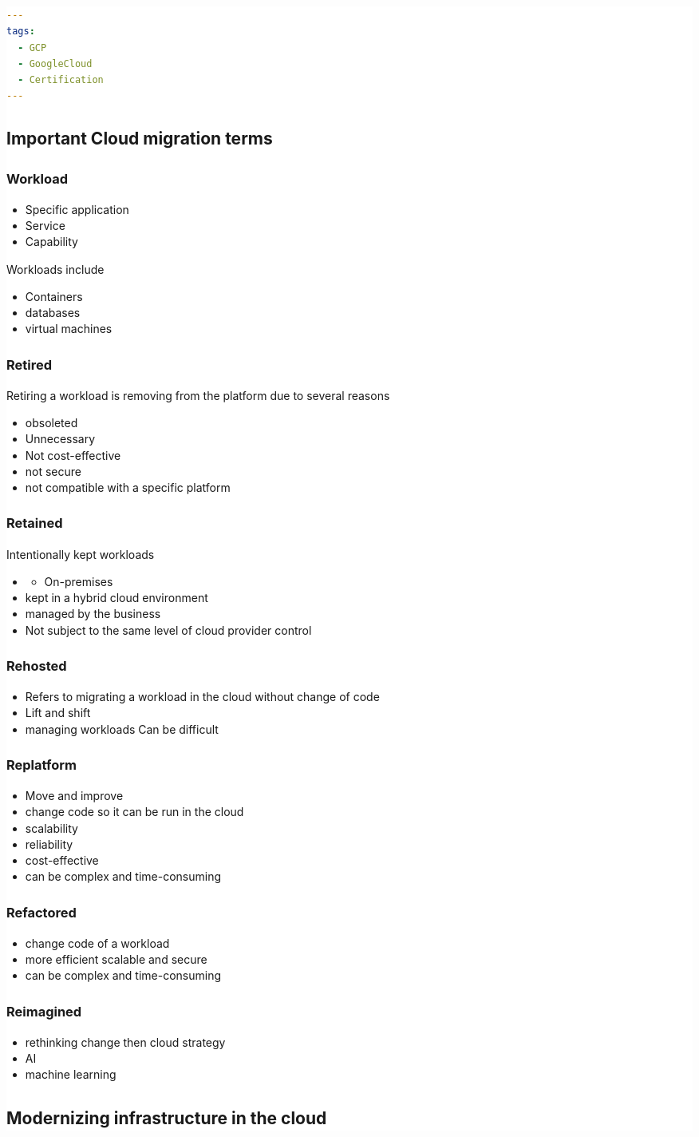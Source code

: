 ```yaml
---
tags:
  - GCP
  - GoogleCloud
  - Certification
---
```

## Important Cloud migration terms

### Workload 
- Specific application
- Service
- Capability

Workloads include
- Containers
- databases
- virtual machines
### Retired 

Retiring a workload is removing from the platform due to several reasons
- obsoleted
- Unnecessary
- Not cost-effective
- not secure
- not compatible with a specific platform
### Retained 

Intentionally kept workloads
- - On-premises
- kept in a hybrid cloud environment
- managed by the business
- Not subject to the same level of cloud provider control
### Rehosted 
- Refers to migrating a workload in the cloud without change of code
- Lift and shift
- managing workloads Can be difficult
### Replatform
- Move and improve
- change code so it can be run in the cloud
- scalability
- reliability
- cost-effective
- can be complex and time-consuming
### Refactored
- change code of a workload
- more efficient scalable and secure
- can be complex and time-consuming
### Reimagined
- rethinking change then cloud strategy
- AI
- machine learning
## Modernizing infrastructure in the cloud

